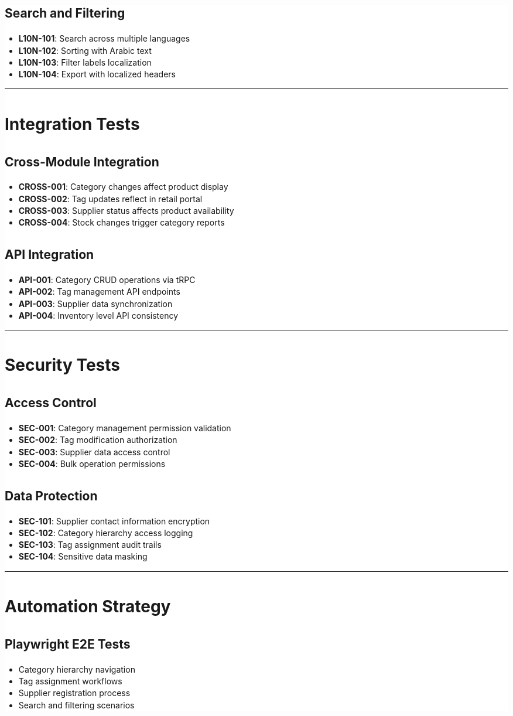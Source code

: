 ## Search and Filtering
- **L10N-101**: Search across multiple languages
- **L10N-102**: Sorting with Arabic text
- **L10N-103**: Filter labels localization
- **L10N-104**: Export with localized headers

---

# Integration Tests

## Cross-Module Integration
- **CROSS-001**: Category changes affect product display
- **CROSS-002**: Tag updates reflect in retail portal
- **CROSS-003**: Supplier status affects product availability
- **CROSS-004**: Stock changes trigger category reports

## API Integration
- **API-001**: Category CRUD operations via tRPC
- **API-002**: Tag management API endpoints
- **API-003**: Supplier data synchronization
- **API-004**: Inventory level API consistency

---

# Security Tests

## Access Control
- **SEC-001**: Category management permission validation
- **SEC-002**: Tag modification authorization
- **SEC-003**: Supplier data access control
- **SEC-004**: Bulk operation permissions

## Data Protection
- **SEC-101**: Supplier contact information encryption
- **SEC-102**: Category hierarchy access logging
- **SEC-103**: Tag assignment audit trails
- **SEC-104**: Sensitive data masking

---

# Automation Strategy

## Playwright E2E Tests
- Category hierarchy navigation
- Tag assignment workflows
- Supplier registration process
- Search and filtering scenarios
